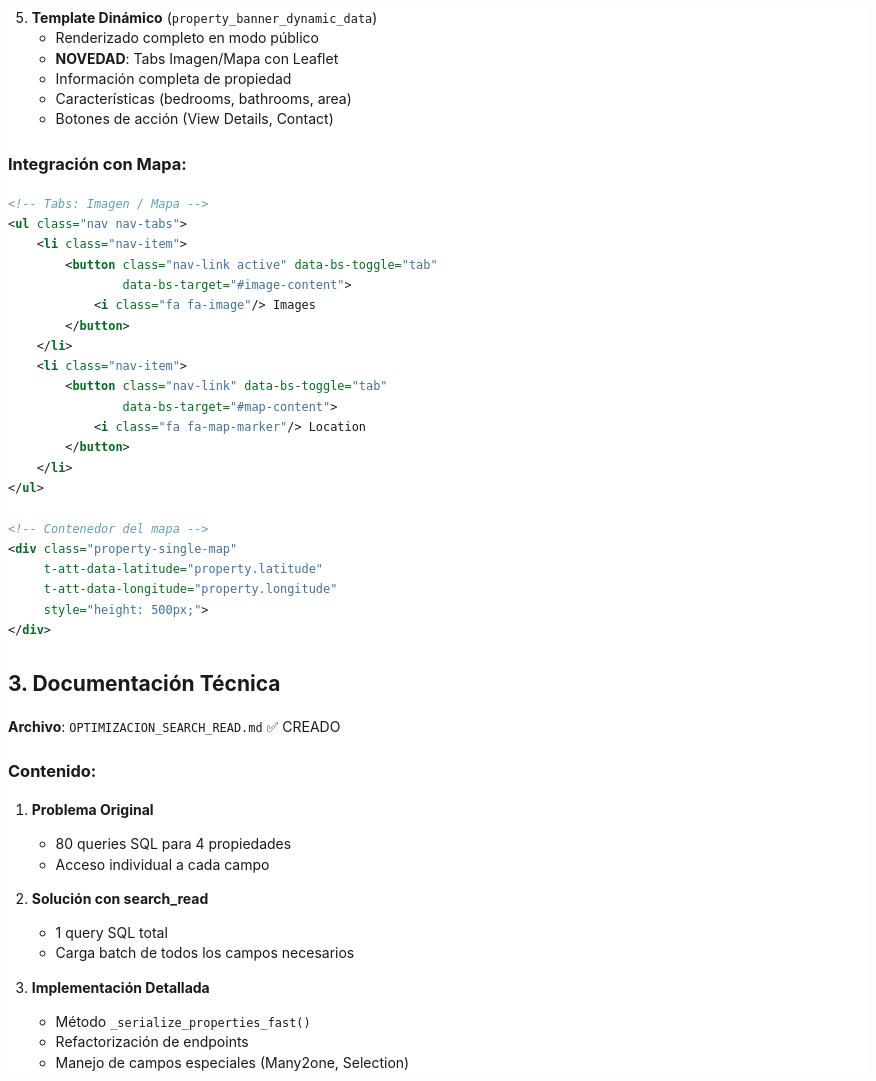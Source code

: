 5. **Template Dinámico** (`property_banner_dynamic_data`)
   - Renderizado completo en modo público
   - **NOVEDAD**: Tabs Imagen/Mapa con Leaflet
   - Información completa de propiedad
   - Características (bedrooms, bathrooms, area)
   - Botones de acción (View Details, Contact)

### Integración con Mapa:

```xml
<!-- Tabs: Imagen / Mapa -->
<ul class="nav nav-tabs">
    <li class="nav-item">
        <button class="nav-link active" data-bs-toggle="tab"
                data-bs-target="#image-content">
            <i class="fa fa-image"/> Images
        </button>
    </li>
    <li class="nav-item">
        <button class="nav-link" data-bs-toggle="tab"
                data-bs-target="#map-content">
            <i class="fa fa-map-marker"/> Location
        </button>
    </li>
</ul>

<!-- Contenedor del mapa -->
<div class="property-single-map"
     t-att-data-latitude="property.latitude"
     t-att-data-longitude="property.longitude"
     style="height: 500px;">
</div>
```

## 3. Documentación Técnica

**Archivo**: `OPTIMIZACION_SEARCH_READ.md` ✅ CREADO

### Contenido:

1. **Problema Original**
   - 80 queries SQL para 4 propiedades
   - Acceso individual a cada campo

2. **Solución con search_read**
   - 1 query SQL total
   - Carga batch de todos los campos necesarios

3. **Implementación Detallada**
   - Método `_serialize_properties_fast()`
   - Refactorización de endpoints
   - Manejo de campos especiales (Many2one, Selection)
